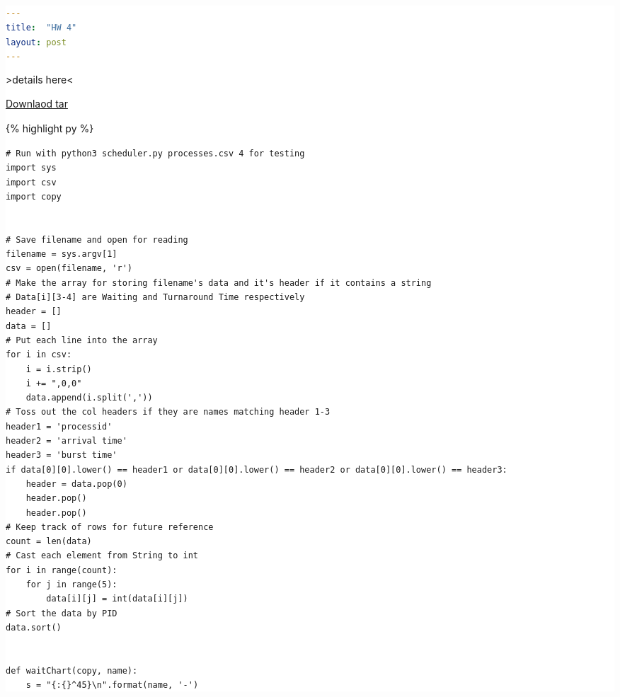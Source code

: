```yaml
---
title:  "HW 4"
layout: post
---
```

\>details here<

[Downlaod tar](/graveyard/cs370/Brock-Kaess-HW4.tar)

{% highlight py %}

    # Run with python3 scheduler.py processes.csv 4 for testing
    import sys
    import csv
    import copy


    # Save filename and open for reading
    filename = sys.argv[1]
    csv = open(filename, 'r')
    # Make the array for storing filename's data and it's header if it contains a string
    # Data[i][3-4] are Waiting and Turnaround Time respectively
    header = []
    data = []
    # Put each line into the array
    for i in csv:
        i = i.strip()
        i += ",0,0"
        data.append(i.split(','))
    # Toss out the col headers if they are names matching header 1-3
    header1 = 'processid'
    header2 = 'arrival time'
    header3 = 'burst time'
    if data[0][0].lower() == header1 or data[0][0].lower() == header2 or data[0][0].lower() == header3:
        header = data.pop(0)
        header.pop()
        header.pop()
    # Keep track of rows for future reference
    count = len(data)
    # Cast each element from String to int
    for i in range(count):
        for j in range(5):
            data[i][j] = int(data[i][j])
    # Sort the data by PID
    data.sort()


    def waitChart(copy, name):
        s = "{:{}^45}\n".format(name, '-')